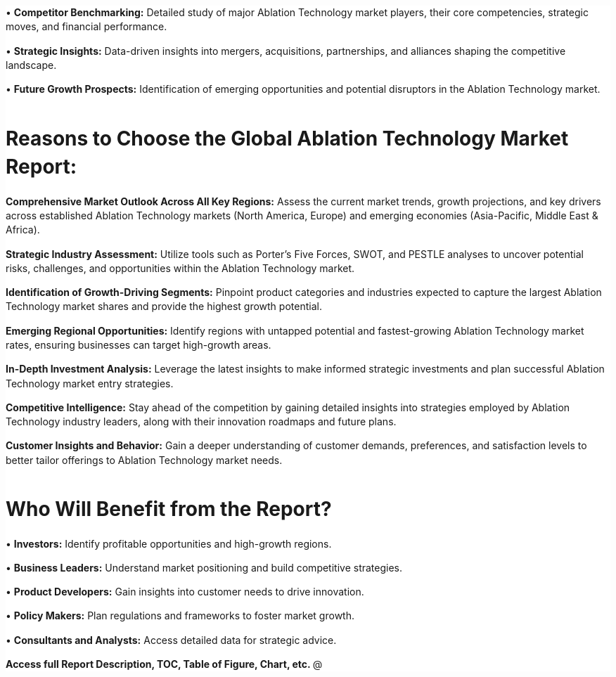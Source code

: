 • <strong>Competitor Benchmarking:</strong> Detailed study of major Ablation Technology market players, their core competencies, strategic moves, and financial performance.

• <strong>Strategic Insights:</strong> Data-driven insights into mergers, acquisitions, partnerships, and alliances shaping the competitive landscape.

• <strong>Future Growth Prospects:</strong> Identification of emerging opportunities and potential disruptors in the Ablation Technology market.

# <strong>Reasons to Choose the Global Ablation Technology Market Report:</strong>

<strong>Comprehensive Market Outlook Across All Key Regions:</strong>
Assess the current market trends, growth projections, and key drivers across established Ablation Technology markets (North America, Europe) and emerging economies (Asia-Pacific, Middle East & Africa).

<strong>Strategic Industry Assessment:</strong>
Utilize tools such as Porter’s Five Forces, SWOT, and PESTLE analyses to uncover potential risks, challenges, and opportunities within the Ablation Technology market.

<strong>Identification of Growth-Driving Segments:</strong>
Pinpoint product categories and industries expected to capture the largest Ablation Technology market shares and provide the highest growth potential.

<strong>Emerging Regional Opportunities:</strong>
Identify regions with untapped potential and fastest-growing Ablation Technology market rates, ensuring businesses can target high-growth areas.

<strong>In-Depth Investment Analysis:</strong>
Leverage the latest insights to make informed strategic investments and plan successful Ablation Technology market entry strategies.

<strong>Competitive Intelligence:</strong>
Stay ahead of the competition by gaining detailed insights into strategies employed by Ablation Technology industry leaders, along with their innovation roadmaps and future plans.

<strong>Customer Insights and Behavior:</strong>
Gain a deeper understanding of customer demands, preferences, and satisfaction levels to better tailor offerings to Ablation Technology market needs.

# <strong>Who Will Benefit from the Report?</strong>

• <strong>Investors:</strong> Identify profitable opportunities and high-growth regions.

• <strong>Business Leaders:</strong> Understand market positioning and build competitive strategies.

• <strong>Product Developers:</strong> Gain insights into customer needs to drive innovation.

• <strong>Policy Makers:</strong> Plan regulations and frameworks to foster market growth.

• <strong>Consultants and Analysts:</strong> Access detailed data for strategic advice.
</ul>
<strong>Access full Report Description, TOC, Table of Figure, Chart, etc. </strong>@  <a href= style=color:#0000ff;></a></font>
